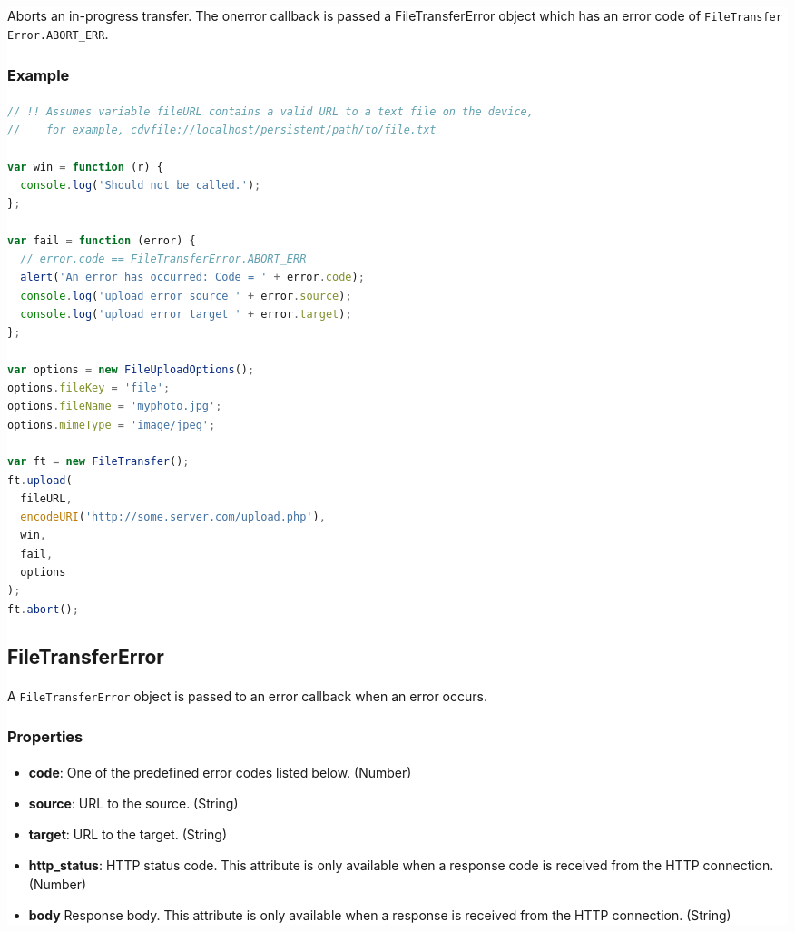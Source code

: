 Aborts an in-progress transfer. The onerror callback is passed a FileTransferError object which has an error code of `FileTransferError.ABORT_ERR`.

### Example

```js
// !! Assumes variable fileURL contains a valid URL to a text file on the device,
//    for example, cdvfile://localhost/persistent/path/to/file.txt

var win = function (r) {
  console.log('Should not be called.');
};

var fail = function (error) {
  // error.code == FileTransferError.ABORT_ERR
  alert('An error has occurred: Code = ' + error.code);
  console.log('upload error source ' + error.source);
  console.log('upload error target ' + error.target);
};

var options = new FileUploadOptions();
options.fileKey = 'file';
options.fileName = 'myphoto.jpg';
options.mimeType = 'image/jpeg';

var ft = new FileTransfer();
ft.upload(
  fileURL,
  encodeURI('http://some.server.com/upload.php'),
  win,
  fail,
  options
);
ft.abort();
```

## FileTransferError

A `FileTransferError` object is passed to an error callback when an error occurs.

### Properties

- **code**: One of the predefined error codes listed below. (Number)

- **source**: URL to the source. (String)

- **target**: URL to the target. (String)

- **http_status**: HTTP status code. This attribute is only available when a response code is received from the HTTP connection. (Number)

- **body** Response body. This attribute is only available when a response is received from the HTTP connection. (String)
